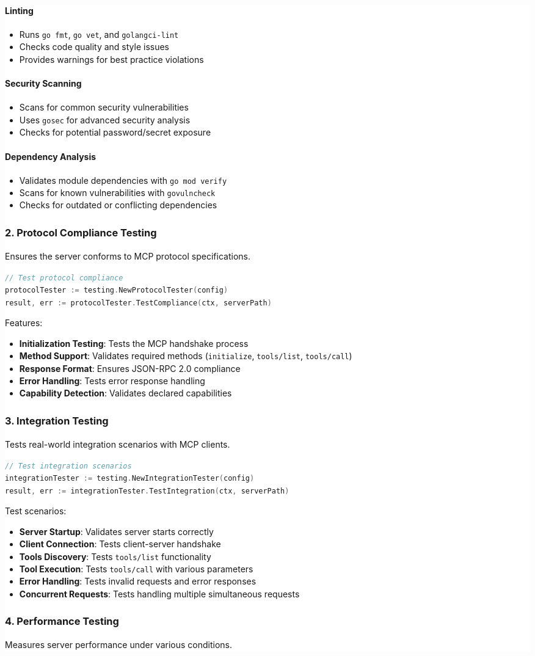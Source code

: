 #### Linting
- Runs `go fmt`, `go vet`, and `golangci-lint`
- Checks code quality and style issues
- Provides warnings for best practice violations

#### Security Scanning
- Scans for common security vulnerabilities
- Uses `gosec` for advanced security analysis
- Checks for potential password/secret exposure

#### Dependency Analysis
- Validates module dependencies with `go mod verify`
- Scans for known vulnerabilities with `govulncheck`
- Checks for outdated or conflicting dependencies

### 2. Protocol Compliance Testing

Ensures the server conforms to MCP protocol specifications.

```go
// Test protocol compliance
protocolTester := testing.NewProtocolTester(config)
result, err := protocolTester.TestCompliance(ctx, serverPath)
```

Features:
- **Initialization Testing**: Tests the MCP handshake process
- **Method Support**: Validates required methods (`initialize`, `tools/list`, `tools/call`)
- **Response Format**: Ensures JSON-RPC 2.0 compliance
- **Error Handling**: Tests error response handling
- **Capability Detection**: Validates declared capabilities

### 3. Integration Testing

Tests real-world integration scenarios with MCP clients.

```go
// Test integration scenarios
integrationTester := testing.NewIntegrationTester(config)
result, err := integrationTester.TestIntegration(ctx, serverPath)
```

Test scenarios:
- **Server Startup**: Validates server starts correctly
- **Client Connection**: Tests client-server handshake
- **Tools Discovery**: Tests `tools/list` functionality  
- **Tool Execution**: Tests `tools/call` with various parameters
- **Error Handling**: Tests invalid requests and error responses
- **Concurrent Requests**: Tests handling multiple simultaneous requests

### 4. Performance Testing

Measures server performance under various conditions.
